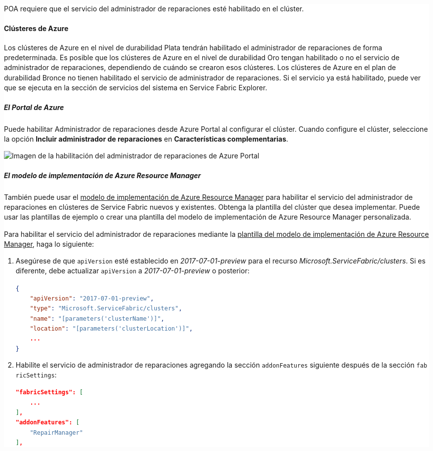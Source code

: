 POA requiere que el servicio del administrador de reparaciones esté habilitado en el clúster.

#### <a name="azure-clusters"></a>Clústeres de Azure

Los clústeres de Azure en el nivel de durabilidad Plata tendrán habilitado el administrador de reparaciones de forma predeterminada. Es posible que los clústeres de Azure en el nivel de durabilidad Oro tengan habilitado o no el servicio de administrador de reparaciones, dependiendo de cuándo se crearon esos clústeres. Los clústeres de Azure en el plan de durabilidad Bronce no tienen habilitado el servicio de administrador de reparaciones. Si el servicio ya está habilitado, puede ver que se ejecuta en la sección de servicios del sistema en Service Fabric Explorer.

##### <a name="the-azure-portal"></a>El Portal de Azure
Puede habilitar Administrador de reparaciones desde Azure Portal al configurar el clúster. Cuando configure el clúster, seleccione la opción **Incluir administrador de reparaciones** en **Características complementarias**.

![Imagen de la habilitación del administrador de reparaciones de Azure Portal](media/service-fabric-patch-orchestration-application/EnableRepairManager.png)

##### <a name="the-azure-resource-manager-deployment-model"></a>El modelo de implementación de Azure Resource Manager
También puede usar el [modelo de implementación de Azure Resource Manager](https://docs.microsoft.com/azure/service-fabric/service-fabric-cluster-creation-via-arm) para habilitar el servicio del administrador de reparaciones en clústeres de Service Fabric nuevos y existentes. Obtenga la plantilla del clúster que desea implementar. Puede usar las plantillas de ejemplo o crear una plantilla del modelo de implementación de Azure Resource Manager personalizada. 

Para habilitar el servicio del administrador de reparaciones mediante la [plantilla del modelo de implementación de Azure Resource Manager](https://docs.microsoft.com/azure/service-fabric/service-fabric-cluster-creation-via-arm), haga lo siguiente:

1. Asegúrese de que `apiVersion` esté establecido en *2017-07-01-preview* para el recurso *Microsoft.ServiceFabric/clusters*. Si es diferente, debe actualizar `apiVersion` a *2017-07-01-preview* o posterior:

    ```json
    {
        "apiVersion": "2017-07-01-preview",
        "type": "Microsoft.ServiceFabric/clusters",
        "name": "[parameters('clusterName')]",
        "location": "[parameters('clusterLocation')]",
        ...
    }
    ```

1. Habilite el servicio de administrador de reparaciones agregando la sección `addonFeatures` siguiente después de la sección `fabricSettings`:

    ```json
    "fabricSettings": [
        ...      
    ],
    "addonFeatures": [
        "RepairManager"
    ],
    ```
